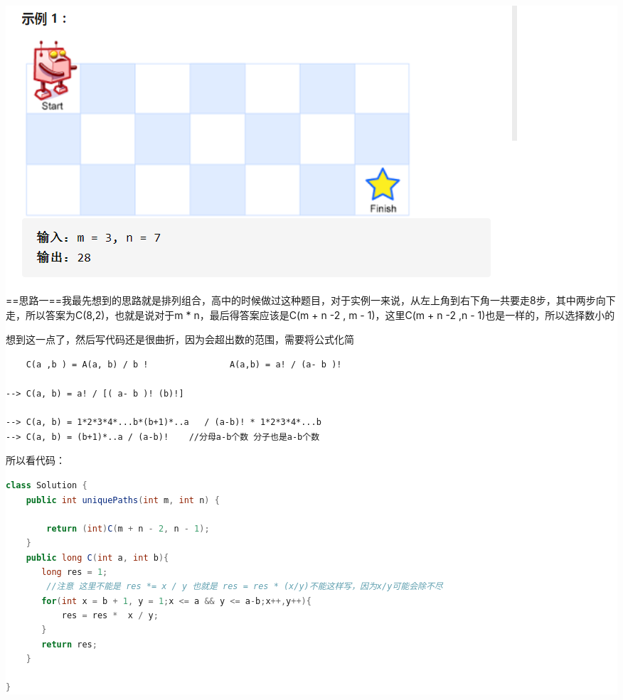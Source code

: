 ![image-20201217152539316](动态规划.assets/image-20201217152539316.png)

==思路一==我最先想到的思路就是排列组合，高中的时候做过这种题目，对于实例一来说，从左上角到右下角一共要走8步，其中两步向下走，所以答案为C(8,2)，也就是说对于m * n，最后得答案应该是C(m + n -2 , m - 1)，这里C(m + n -2 ,n - 1)也是一样的，所以选择数小的

想到这一点了，然后写代码还是很曲折，因为会超出数的范围，需要将公式化简

```
	C(a ,b ) = A(a, b) / b !				A(a,b) = a! / (a- b )!

--> C(a, b) = a! / [( a- b )! (b)!]

--> C(a, b) = 1*2*3*4*...b*(b+1)*..a   / (a-b)! * 1*2*3*4*...b
--> C(a, b) = (b+1)*..a / (a-b)!	//分母a-b个数 分子也是a-b个数
```

所以看代码：

```java
class Solution {
    public int uniquePaths(int m, int n) {
        
        return (int)C(m + n - 2, n - 1);
    }
    public long C(int a, int b){ 
       long res = 1;
        //注意 这里不能是 res *= x / y 也就是 res = res * (x/y)不能这样写，因为x/y可能会除不尽
       for(int x = b + 1, y = 1;x <= a && y <= a-b;x++,y++){
           res = res *  x / y;
       }
       return res;
    }

}
```
